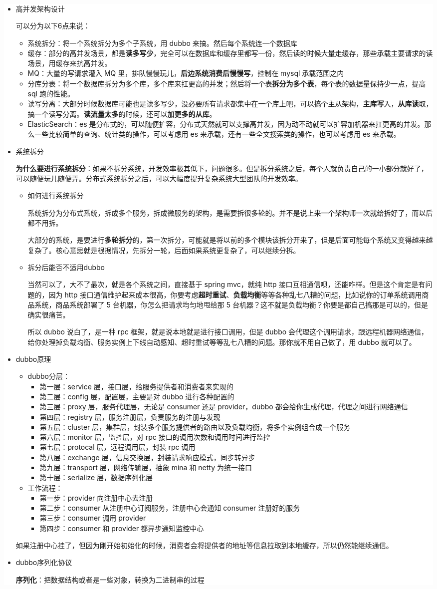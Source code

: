- 高并发架构设计

  可以分为以下6点来说：

  - 系统拆分：将一个系统拆分为多个子系统，用 dubbo 来搞。然后每个系统连一个数据库
  - 缓存：部分的高并发场景，都是**读多写少**，完全可以在数据库和缓存里都写一份，然后读的时候大量走缓存，那些承载主要请求的读场景，用缓存来抗高并发。
  - MQ：大量的写请求灌入 MQ 里，排队慢慢玩儿，**后边系统消费后慢慢写**，控制在 mysql 承载范围之内
  - 分库分表：将一个数据库拆分为多个库，多个库来扛更高的并发；然后将一个表**拆分为多个表**，每个表的数据量保持少一点，提高 sql 跑的性能。
  - 读写分离：大部分时候数据库可能也是读多写少，没必要所有请求都集中在一个库上吧，可以搞个主从架构，**主库写**入，**从库读**取，搞一个读写分离。**读流量太多**的时候，还可以**加更多的从库**。
  - ElasticSearch：es 是分布式的，可以随便扩容，分布式天然就可以支撑高并发，因为动不动就可以扩容加机器来扛更高的并发。那么一些比较简单的查询、统计类的操作，可以考虑用 es 来承载，还有一些全文搜索类的操作，也可以考虑用 es 来承载。

- 系统拆分

  **为什么要进行系统拆分**：如果不拆分系统，开发效率极其低下，问题很多。但是拆分系统之后，每个人就负责自己的一小部分就好了，可以随便玩儿随便弄。分布式系统拆分之后，可以大幅度提升复杂系统大型团队的开发效率。

  - 如何进行系统拆分

    系统拆分为分布式系统，拆成多个服务，拆成微服务的架构，是需要拆很多轮的。并不是说上来一个架构师一次就给拆好了，而以后都不用拆。

    大部分的系统，是要进行**多轮拆分**的，第一次拆分，可能就是将以前的多个模块该拆分开来了，但是后面可能每个系统又变得越来越复杂了。核心意思就是根据情况，先拆分一轮，后面如果系统更复杂了，可以继续分拆。

  - 拆分后能否不适用dubbo

    当然可以了，大不了最次，就是各个系统之间，直接基于 spring mvc，就纯 http 接口互相通信呗，还能咋样。但是这个肯定是有问题的，因为 http 接口通信维护起来成本很高，你要考虑**超时重试**、**负载均衡**等等各种乱七八糟的问题，比如说你的订单系统调用商品系统，商品系统部署了 5 台机器，你怎么把请求均匀地甩给那 5 台机器？这不就是负载均衡？你要是都自己搞那是可以的，但是确实很痛苦。

    所以 dubbo 说白了，是一种 rpc 框架，就是说本地就是进行接口调用，但是 dubbo 会代理这个调用请求，跟远程机器网络通信，给你处理掉负载均衡、服务实例上下线自动感知、超时重试等等乱七八糟的问题。那你就不用自己做了，用 dubbo 就可以了。

- dubbo原理

  - dubbo分层：
    - 第一层：service 层，接口层，给服务提供者和消费者来实现的
    - 第二层：config 层，配置层，主要是对 dubbo 进行各种配置的
    - 第三层：proxy 层，服务代理层，无论是 consumer 还是 provider，dubbo 都会给你生成代理，代理之间进行网络通信
    - 第四层：registry 层，服务注册层，负责服务的注册与发现
    - 第五层：cluster 层，集群层，封装多个服务提供者的路由以及负载均衡，将多个实例组合成一个服务
    - 第六层：monitor 层，监控层，对 rpc 接口的调用次数和调用时间进行监控
    - 第七层：protocal 层，远程调用层，封装 rpc 调用
    - 第八层：exchange 层，信息交换层，封装请求响应模式，同步转异步
    - 第九层：transport 层，网络传输层，抽象 mina 和 netty 为统一接口
    - 第十层：serialize 层，数据序列化层
  - 工作流程：
    - 第一步：provider 向注册中心去注册
    - 第二步：consumer 从注册中心订阅服务，注册中心会通知 consumer 注册好的服务
    - 第三步：consumer 调用 provider
    - 第四步：consumer 和 provider 都异步通知监控中心

  如果注册中心挂了，但因为刚开始初始化的时候，消费者会将提供者的地址等信息拉取到本地缓存，所以仍然能继续通信。

- dubbo序列化协议

  **序列化**：把数据结构或者是一些对象，转换为二进制串的过程
